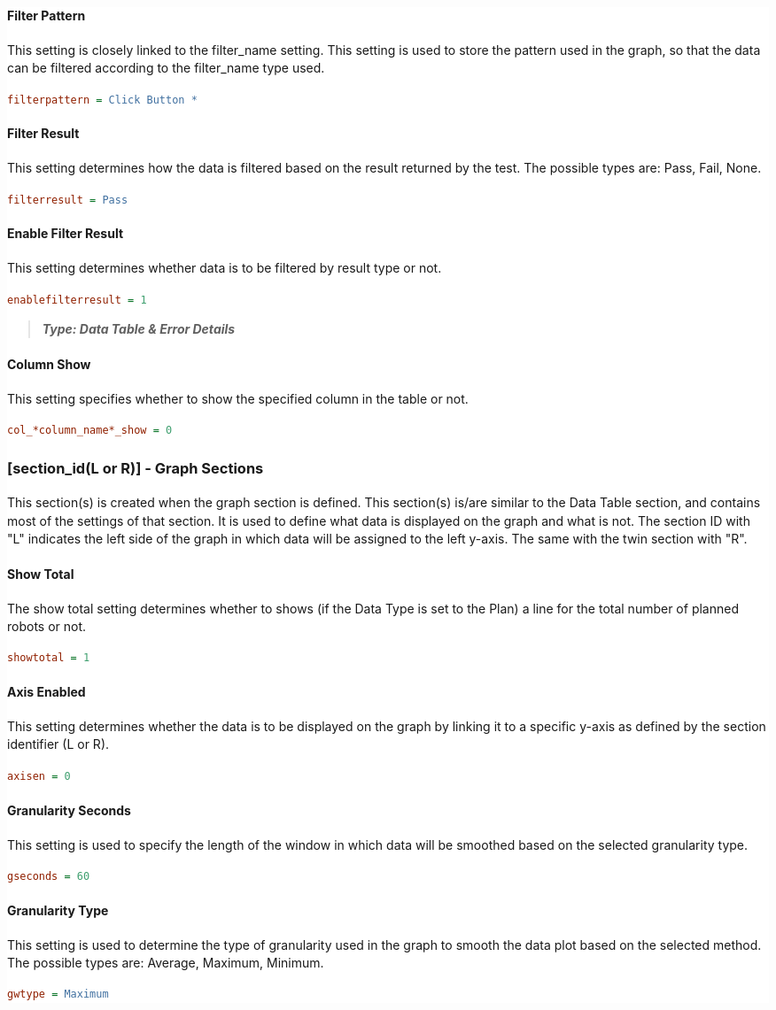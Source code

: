#### Filter Pattern
This setting is closely linked to the filter_name setting. This setting is used to store the pattern used in the graph, so that the data can be filtered according to the filter_name type used.
```ini
filterpattern = Click Button *
```

#### Filter Result
This setting determines how the data is filtered based on the result returned by the test.
The possible types are: Pass, Fail, None.
```ini
filterresult = Pass
```

#### Enable Filter Result
This setting determines whether data is to be filtered by result type or not.
```ini
enablefilterresult = 1
```

>_**Type: Data Table & Error Details**_

#### Column Show
This setting specifies whether to show the specified column in the table or not.
```ini
col_*column_name*_show = 0
```

### [section_id(L or R)] - Graph Sections
This section(s) is created when the graph section is defined. This section(s) is/are similar to the Data Table section, and contains most of the settings of that section. It is used to define what data is displayed on the graph and what is not.
The section ID with "L" indicates the left side of the graph in which data will be assigned to the left y-axis. The same with the twin section with "R".

#### Show Total
The show total setting determines whether to shows (if the Data Type is set to the Plan) a line for the total number of planned robots or not.
```ini
showtotal = 1
```

#### Axis Enabled
This setting determines whether the data is to be displayed on the graph by linking it to a specific y-axis as defined by the section identifier (L or R).
```ini
axisen = 0
```

#### Granularity Seconds
This setting is used to specify the length of the window in which data will be smoothed based on the selected granularity type.
```ini
gseconds = 60
```

#### Granularity Type
This setting is used to determine the type of granularity used in the graph to smooth the data plot based on the selected method. The possible types are: Average, Maximum, Minimum.
```ini
gwtype = Maximum
```
